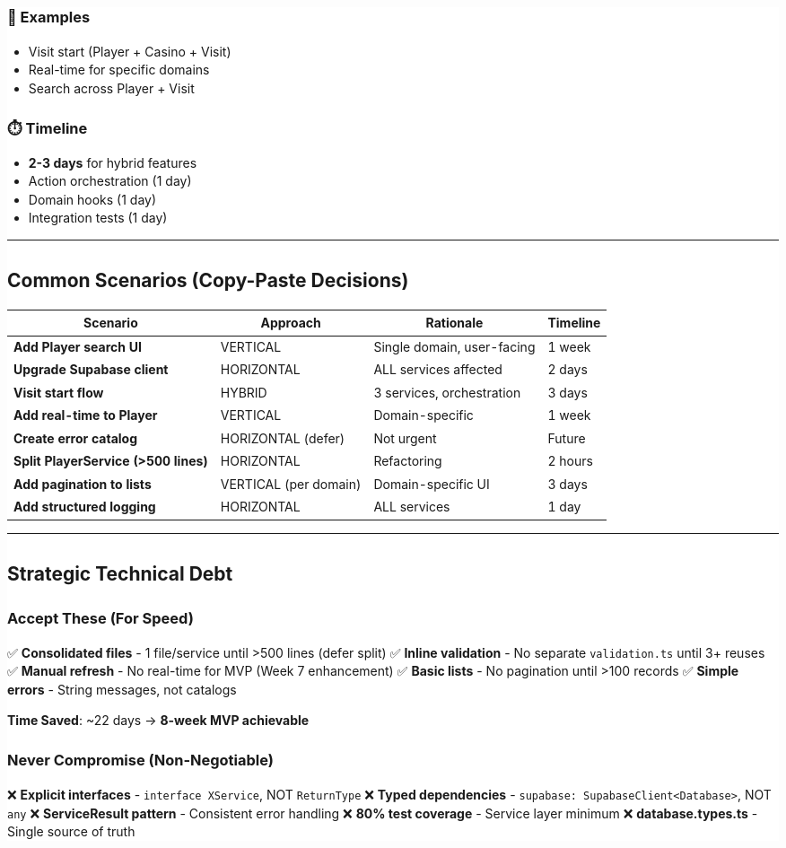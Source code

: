 ### 🎯 Examples
- Visit start (Player + Casino + Visit)
- Real-time for specific domains
- Search across Player + Visit

### ⏱️ Timeline
- **2-3 days** for hybrid features
- Action orchestration (1 day)
- Domain hooks (1 day)
- Integration tests (1 day)

---

## Common Scenarios (Copy-Paste Decisions)

| Scenario | Approach | Rationale | Timeline |
|----------|----------|-----------|----------|
| **Add Player search UI** | VERTICAL | Single domain, user-facing | 1 week |
| **Upgrade Supabase client** | HORIZONTAL | ALL services affected | 2 days |
| **Visit start flow** | HYBRID | 3 services, orchestration | 3 days |
| **Add real-time to Player** | VERTICAL | Domain-specific | 1 week |
| **Create error catalog** | HORIZONTAL (defer) | Not urgent | Future |
| **Split PlayerService (>500 lines)** | HORIZONTAL | Refactoring | 2 hours |
| **Add pagination to lists** | VERTICAL (per domain) | Domain-specific UI | 3 days |
| **Add structured logging** | HORIZONTAL | ALL services | 1 day |

---

## Strategic Technical Debt

### Accept These (For Speed)
✅ **Consolidated files** - 1 file/service until >500 lines (defer split)
✅ **Inline validation** - No separate `validation.ts` until 3+ reuses
✅ **Manual refresh** - No real-time for MVP (Week 7 enhancement)
✅ **Basic lists** - No pagination until >100 records
✅ **Simple errors** - String messages, not catalogs

**Time Saved**: ~22 days → **8-week MVP achievable**

### Never Compromise (Non-Negotiable)
❌ **Explicit interfaces** - `interface XService`, NOT `ReturnType`
❌ **Typed dependencies** - `supabase: SupabaseClient<Database>`, NOT `any`
❌ **ServiceResult pattern** - Consistent error handling
❌ **80% test coverage** - Service layer minimum
❌ **database.types.ts** - Single source of truth
